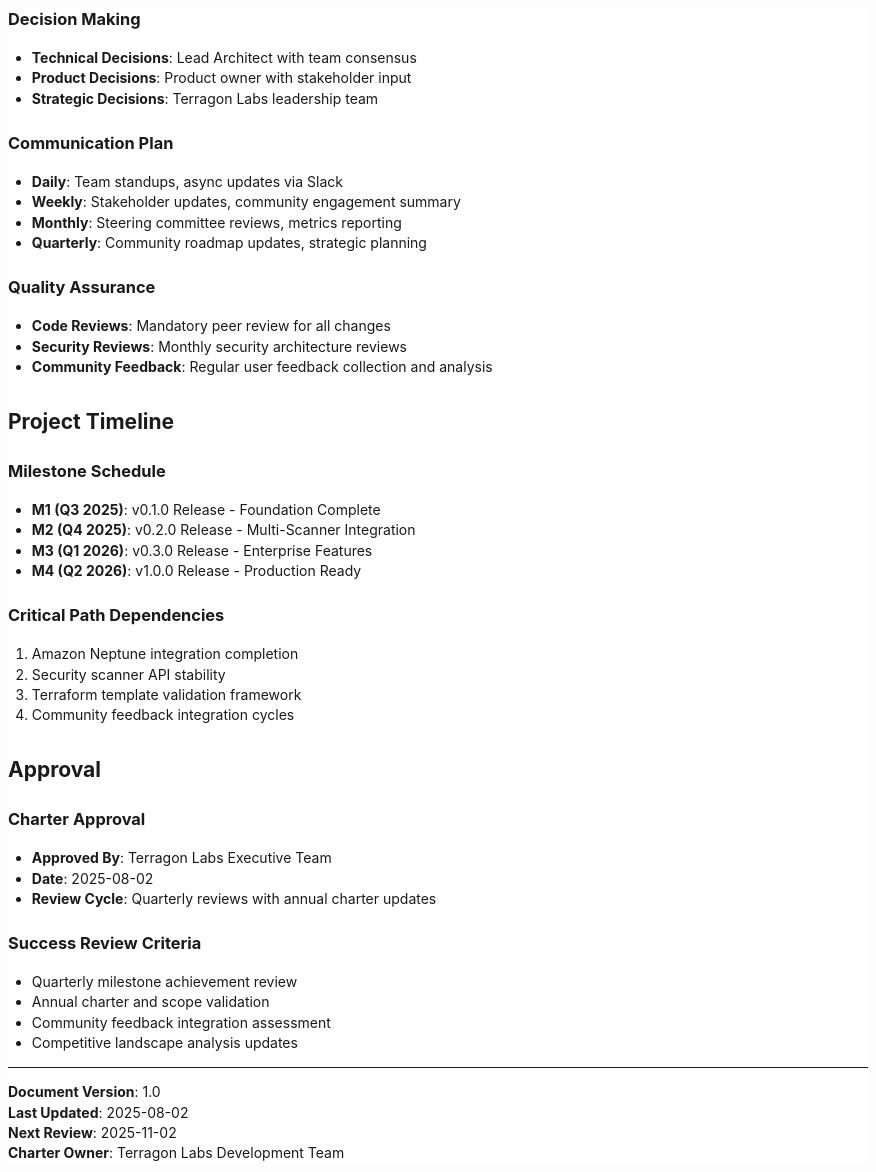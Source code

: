### Decision Making
- **Technical Decisions**: Lead Architect with team consensus
- **Product Decisions**: Product owner with stakeholder input
- **Strategic Decisions**: Terragon Labs leadership team

### Communication Plan
- **Daily**: Team standups, async updates via Slack
- **Weekly**: Stakeholder updates, community engagement summary
- **Monthly**: Steering committee reviews, metrics reporting
- **Quarterly**: Community roadmap updates, strategic planning

### Quality Assurance
- **Code Reviews**: Mandatory peer review for all changes
- **Security Reviews**: Monthly security architecture reviews
- **Community Feedback**: Regular user feedback collection and analysis

## Project Timeline

### Milestone Schedule
- **M1 (Q3 2025)**: v0.1.0 Release - Foundation Complete
- **M2 (Q4 2025)**: v0.2.0 Release - Multi-Scanner Integration
- **M3 (Q1 2026)**: v0.3.0 Release - Enterprise Features
- **M4 (Q2 2026)**: v1.0.0 Release - Production Ready

### Critical Path Dependencies
1. Amazon Neptune integration completion
2. Security scanner API stability
3. Terraform template validation framework
4. Community feedback integration cycles

## Approval

### Charter Approval
- **Approved By**: Terragon Labs Executive Team
- **Date**: 2025-08-02
- **Review Cycle**: Quarterly reviews with annual charter updates

### Success Review Criteria
- Quarterly milestone achievement review
- Annual charter and scope validation
- Community feedback integration assessment
- Competitive landscape analysis updates

---

**Document Version**: 1.0  
**Last Updated**: 2025-08-02  
**Next Review**: 2025-11-02  
**Charter Owner**: Terragon Labs Development Team